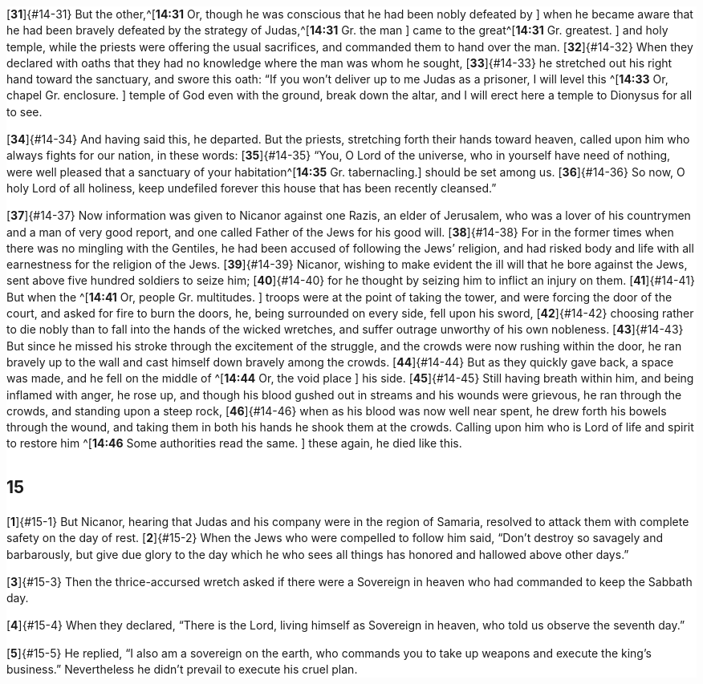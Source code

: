 
[**31**]{#14-31} But the other,^[**14:31** Or, though he was conscious that he had been nobly defeated by ] when he became aware that he had been bravely defeated by the strategy of Judas,^[**14:31** Gr. the man ] came to the great^[**14:31** Gr. greatest. ] and holy temple, while the priests were offering the usual sacrifices, and commanded them to hand over the man. [**32**]{#14-32} When they declared with oaths that they had no knowledge where the man was whom he sought, [**33**]{#14-33} he stretched out his right hand toward the sanctuary, and swore this oath: “If you won’t deliver up to me Judas as a prisoner, I will level this ^[**14:33** Or, chapel Gr. enclosure. ] temple of God even with the ground, break down the altar, and I will erect here a temple to Dionysus for all to see. 
   

[**34**]{#14-34} And having said this, he departed. But the priests, stretching forth their hands toward heaven, called upon him who always fights for our nation, in these words: [**35**]{#14-35} “You, O Lord of the universe, who in yourself have need of nothing, were well pleased that a sanctuary of your habitation^[**14:35** Gr. tabernacling.] should be set among us. [**36**]{#14-36} So now, O holy Lord of all holiness, keep undefiled forever this house that has been recently cleansed.” 


[**37**]{#14-37} Now information was given to Nicanor against one Razis, an elder of Jerusalem, who was a lover of his countrymen and a man of very good report, and one called Father of the Jews for his good will. [**38**]{#14-38} For in the former times when there was no mingling with the Gentiles, he had been accused of following the Jews’ religion, and had risked body and life with all earnestness for the religion of the Jews. [**39**]{#14-39} Nicanor, wishing to make evident the ill will that he bore against the Jews, sent above five hundred soldiers to seize him; [**40**]{#14-40} for he thought by seizing him to inflict an injury on them. [**41**]{#14-41} But when the ^[**14:41** Or, people Gr. multitudes. ] troops were at the point of taking the tower, and were forcing the door of the court, and asked for fire to burn the doors, he, being surrounded on every side, fell upon his sword, [**42**]{#14-42} choosing rather to die nobly than to fall into the hands of the wicked wretches, and suffer outrage unworthy of his own nobleness. [**43**]{#14-43} But since he missed his stroke through the excitement of the struggle, and the crowds were now rushing within the door, he ran bravely up to the wall and cast himself down bravely among the crowds. [**44**]{#14-44} But as they quickly gave back, a space was made, and he fell on the middle of ^[**14:44** Or, the void place ] his side. [**45**]{#14-45} Still having breath within him, and being inflamed with anger, he rose up, and though his blood gushed out in streams and his wounds were grievous, he ran through the crowds, and standing upon a steep rock, [**46**]{#14-46} when as his blood was now well near spent, he drew forth his bowels through the wound, and taking them in both his hands he shook them at the crowds. Calling upon him who is Lord of life and spirit to restore him ^[**14:46** Some authorities read the same. ] these again, he died like this.
   

## 15 
[**1**]{#15-1} But Nicanor, hearing that Judas and his company were in the region of Samaria, resolved to attack them with complete safety on the day of rest. [**2**]{#15-2} When the Jews who were compelled to follow him said, “Don’t destroy so savagely and barbarously, but give due glory to the day which he who sees all things has honored and hallowed above other days.” 

[**3**]{#15-3} Then the thrice-accursed wretch asked if there were a Sovereign in heaven who had commanded to keep the Sabbath day. 

[**4**]{#15-4} When they declared, “There is the Lord, living himself as Sovereign in heaven, who told us observe the seventh day.” 

[**5**]{#15-5} He replied, “I also am a sovereign on the earth, who commands you to take up weapons and execute the king’s business.” Nevertheless he didn’t prevail to execute his cruel plan. 
